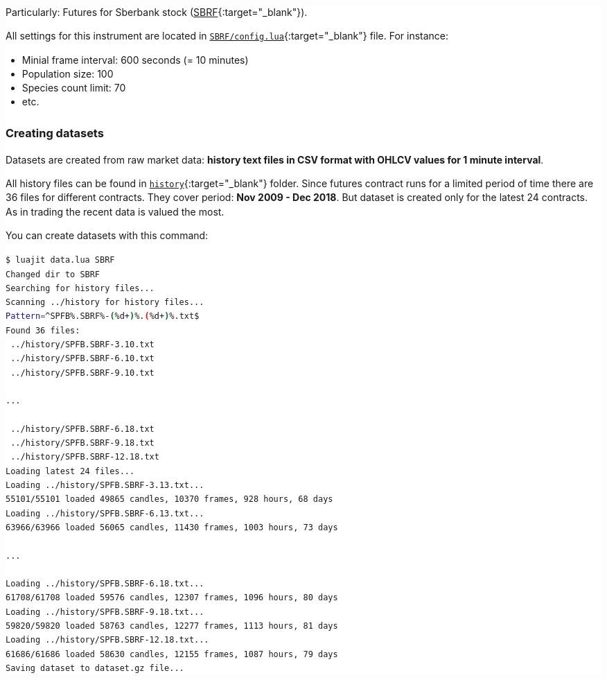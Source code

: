 Particularly: Futures for Sberbank stock ([SBRF](https://www.moex.com/ru/contract.aspx?code=SRU8&utm_source=www.moex.com&utm_term=sbrf){:target="_blank"}).

All settings for this instrument are located in [`SBRF/config.lua`](https://github.com/diovisgood/QGEN_Lua/blob/master/SBRF/config.lua){:target="_blank"} file.
For instance:

- Minial frame interval: 600 seconds (= 10 minutes)
- Population size: 100
- Species count limit: 70
- etc.

### Creating datasets

Datasets are created from raw market data: **history text files in CSV format with OHLCV values for 1 minute interval**.

All history files can be found in [`history`](https://github.com/diovisgood/QGEN_Lua/blob/master/history){:target="_blank"} folder.
Since futures contract runs for a limited period of time there are 36 files for different contracts.
They cover period: **Nov 2009 - Dec 2018**.
But dataset is created only for the latest 24 contracts.
As in trading the recent data is valued the most.

You can create datasets with this command:

```bash
$ luajit data.lua SBRF
Changed dir to SBRF
Searching for history files...
Scanning ../history for history files...
Pattern=^SPFB%.SBRF%-(%d+)%.(%d+)%.txt$
Found 36 files:
 ../history/SPFB.SBRF-3.10.txt
 ../history/SPFB.SBRF-6.10.txt
 ../history/SPFB.SBRF-9.10.txt

...

 ../history/SPFB.SBRF-6.18.txt
 ../history/SPFB.SBRF-9.18.txt
 ../history/SPFB.SBRF-12.18.txt
Loading latest 24 files...
Loading ../history/SPFB.SBRF-3.13.txt...
55101/55101 loaded 49865 candles, 10370 frames, 928 hours, 68 days
Loading ../history/SPFB.SBRF-6.13.txt...
63966/63966 loaded 56065 candles, 11430 frames, 1003 hours, 73 days

...

Loading ../history/SPFB.SBRF-6.18.txt...
61708/61708 loaded 59576 candles, 12307 frames, 1096 hours, 80 days
Loading ../history/SPFB.SBRF-9.18.txt...
59820/59820 loaded 58763 candles, 12277 frames, 1113 hours, 81 days
Loading ../history/SPFB.SBRF-12.18.txt...
61686/61686 loaded 58630 candles, 12155 frames, 1087 hours, 79 days
Saving dataset to dataset.gz file...
```
